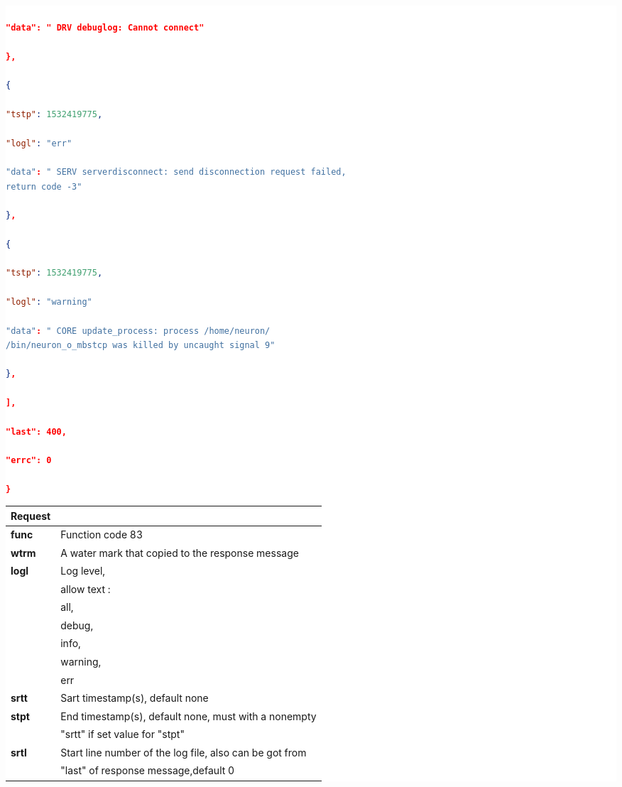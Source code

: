 ```json

"data": " DRV debuglog: Cannot connect"

},

{

"tstp": 1532419775,

"logl": "err"

"data": " SERV serverdisconnect: send disconnection request failed,
return code -3"

},

{

"tstp": 1532419775,

"logl": "warning"

"data": " CORE update_process: process /home/neuron/
/bin/neuron_o_mbstcp was killed by uncaught signal 9"

},

],

"last": 400,

"errc": 0

}
```

| Request  |                                                         |
| -------- | ------------------------------------------------------- |
| **func** | Function code 83                                        |
| **wtrm** | A water mark that copied to the response message        |
| **logl** | Log level,                                              |
|          | allow text :                                            |
|          | all,                                                    |
|          | debug,                                                  |
|          | info,                                                   |
|          | warning,                                                |
|          | err                                                     |
| **srtt** | Sart timestamp(s), default none                         |
| **stpt** | End timestamp(s), default none, must with a nonempty    |
|          | "srtt" if set value for "stpt"                          |
| **srtl** | Start line number of the log file, also can be got from |
|          | "last" of response message,default 0                    |
